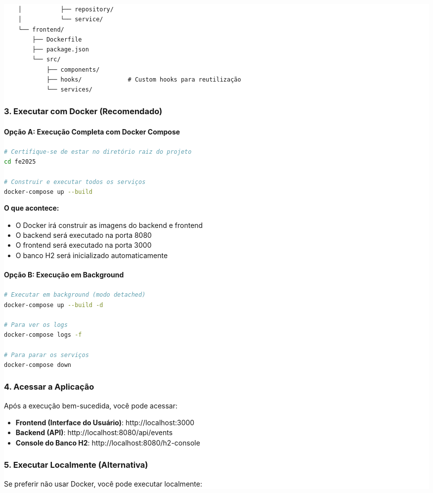 ```
    │           ├── repository/
    │           └── service/
    └── frontend/
        ├── Dockerfile
        ├── package.json
        └── src/
            ├── components/
            ├── hooks/             # Custom hooks para reutilização
            └── services/
```

### 3. Executar com Docker (Recomendado)

#### Opção A: Execução Completa com Docker Compose

```bash
# Certifique-se de estar no diretório raiz do projeto
cd fe2025

# Construir e executar todos os serviços
docker-compose up --build
```

**O que acontece:**
- O Docker irá construir as imagens do backend e frontend
- O backend será executado na porta 8080
- O frontend será executado na porta 3000
- O banco H2 será inicializado automaticamente

#### Opção B: Execução em Background

```bash
# Executar em background (modo detached)
docker-compose up --build -d

# Para ver os logs
docker-compose logs -f

# Para parar os serviços
docker-compose down
```

### 4. Acessar a Aplicação

Após a execução bem-sucedida, você pode acessar:

- **Frontend (Interface do Usuário)**: http://localhost:3000
- **Backend (API)**: http://localhost:8080/api/events
- **Console do Banco H2**: http://localhost:8080/h2-console

### 5. Executar Localmente (Alternativa)

Se preferir não usar Docker, você pode executar localmente:

